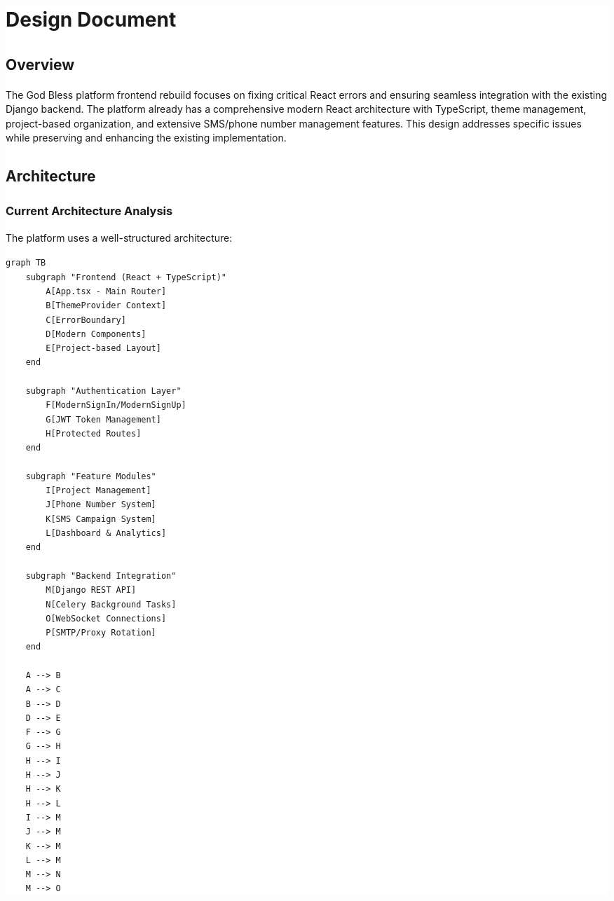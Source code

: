 # Design Document

## Overview

The God Bless platform frontend rebuild focuses on fixing critical React errors and ensuring seamless integration with the existing Django backend. The platform already has a comprehensive modern React architecture with TypeScript, theme management, project-based organization, and extensive SMS/phone number management features. This design addresses specific issues while preserving and enhancing the existing implementation.

## Architecture

### Current Architecture Analysis

The platform uses a well-structured architecture:

```mermaid
graph TB
    subgraph "Frontend (React + TypeScript)"
        A[App.tsx - Main Router]
        B[ThemeProvider Context]
        C[ErrorBoundary]
        D[Modern Components]
        E[Project-based Layout]
    end
    
    subgraph "Authentication Layer"
        F[ModernSignIn/ModernSignUp]
        G[JWT Token Management]
        H[Protected Routes]
    end
    
    subgraph "Feature Modules"
        I[Project Management]
        J[Phone Number System]
        K[SMS Campaign System]
        L[Dashboard & Analytics]
    end
    
    subgraph "Backend Integration"
        M[Django REST API]
        N[Celery Background Tasks]
        O[WebSocket Connections]
        P[SMTP/Proxy Rotation]
    end
    
    A --> B
    A --> C
    B --> D
    D --> E
    F --> G
    G --> H
    H --> I
    H --> J
    H --> K
    H --> L
    I --> M
    J --> M
    K --> M
    L --> M
    M --> N
    M --> O
```